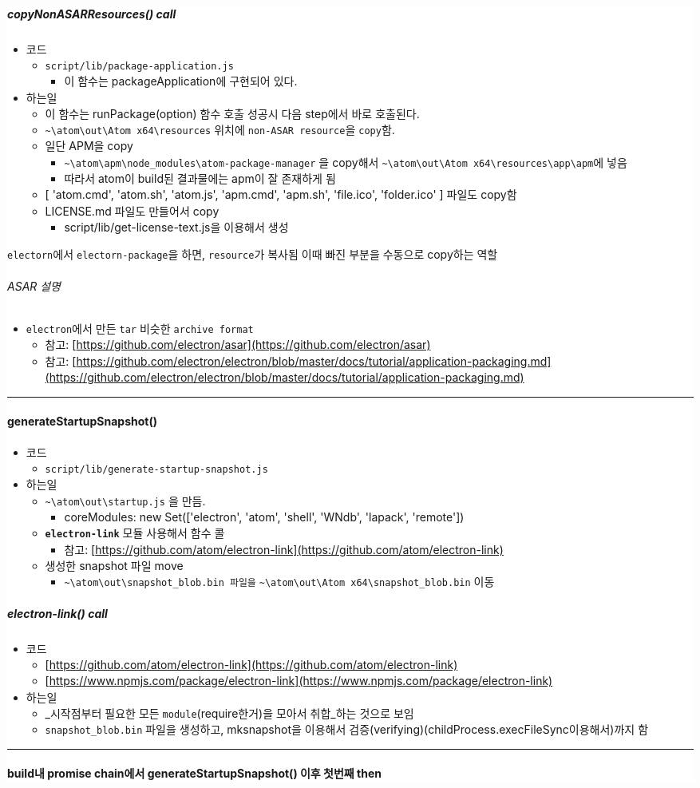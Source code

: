 ##### copyNonASARResources\(\) call

* 코드
  * `script/lib/package-application.js`
    * 이 함수는 packageApplication에 구현되어 있다.
* 하는일
  * 이 함수는 runPackage\(option\) 함수 호출 성공시 다음 step에서 바로 호출된다.
  * `~\atom\out\Atom x64\resources` 위치에 `non-ASAR resource`을 `copy`함.
  * 일단 APM을 copy
    * `~\atom\apm\node_modules\atom-package-manager` 을 copy해서 `~\atom\out\Atom x64\resources\app\apm`에 넣음
    * 따라서 atom이 build된 결과물에는 apm이 잘 존재하게 됨
  * \[ 'atom.cmd', 'atom.sh', 'atom.js', 'apm.cmd', 'apm.sh', 'file.ico', 'folder.ico' \] 파일도 copy함
  * LICENSE.md 파일도 만들어서 copy
    * script/lib/get-license-text.js을 이용해서 생성

`electorn`에서 `electorn-package`을 하면, `resource`가 복사됨 이때 빠진 부분을 수동으로 copy하는 역할

###### ASAR 설명

* `electron`에서 만든 `tar` 비슷한 `archive format`
  * 참고: [https://github.com/electron/asar](https://github.com/electron/asar)
  * 참고: [https://github.com/electron/electron/blob/master/docs/tutorial/application-packaging.md](https://github.com/electron/electron/blob/master/docs/tutorial/application-packaging.md)

---

#### generateStartupSnapshot\(\)

* 코드
  * `script/lib/generate-startup-snapshot.js`
* 하는일
  * `~\atom\out\startup.js` 을 만듬.
    * coreModules: new Set\(\['electron', 'atom', 'shell', 'WNdb', 'lapack', 'remote'\]\)
  * **`electron-link`** 모듈 사용해서 함수 콜
    * 참고: [https://github.com/atom/electron-link](https://github.com/atom/electron-link)
  * 생성한 snapshot 파일 move
    * `~\atom\out\snapshot_blob.bin 파일을`  `~\atom\out\Atom x64\snapshot_blob.bin` 이동



##### electron-link\(\) call

* 코드
  * [https://github.com/atom/electron-link](https://github.com/atom/electron-link)
  * [https://www.npmjs.com/package/electron-link](https://www.npmjs.com/package/electron-link)
* 하는일
  * _시작점부터 필요한 모든 `module`\(require한거\)을 모아서 취합_하는 것으로 보임
  * `snapshot_blob.bin` 파일을 생성하고, mksnapshot을 이용해서 검증\(verifying\)\(childProcess.execFileSync이용해서\)까지 함



---

#### build내 promise chain에서 generateStartupSnapshot\(\) 이후 첫번째 then
